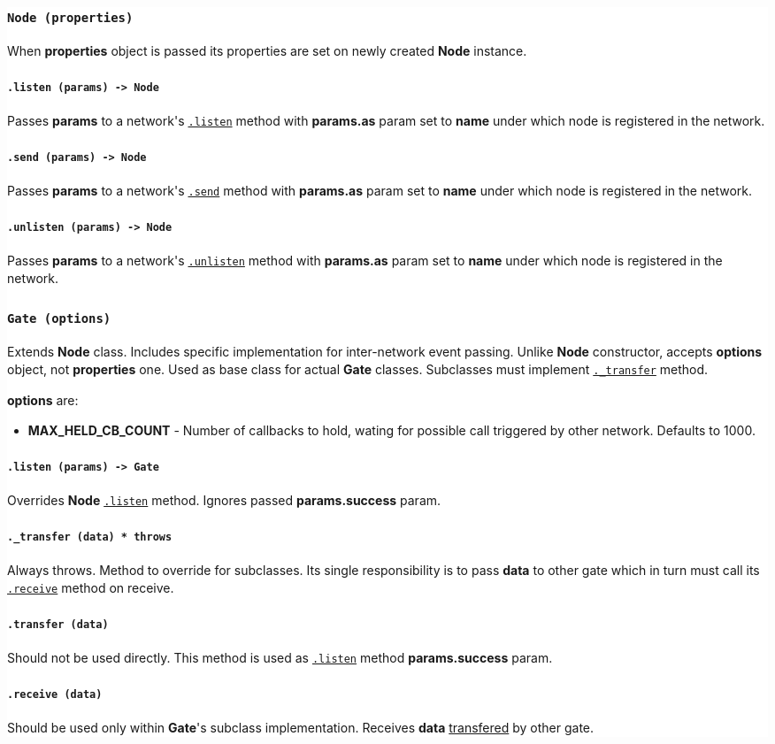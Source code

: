 ### ```Node (properties)```

When **properties** object is passed its properties are set on newly created
**Node** instance.

#### ```.listen (params) -> Node```

Passes **params** to a network's [```.listen```](#listen-params---net) method
with **params.as** param set to **name** under which node is registered in the
network.

#### ```.send (params) -> Node```

Passes **params** to a network's [```.send```](#send-params---net) method with
**params.as** param set to **name** under which node is registered in the
network.

#### ```.unlisten (params) -> Node```

Passes **params** to a network's [```.unlisten```](#unlisten-params---net)
method with **params.as** param set to **name** under which node is registered
in the network.

### ```Gate (options)```

Extends **Node** class. Includes specific implementation for inter-network
event passing. Unlike **Node** constructor, accepts **options** object, not
**properties** one. Used as base class for actual **Gate** classes. Subclasses
must implement [```._transfer```](#_transfer-data--throws) method.

**options** are:

* **MAX_HELD_CB_COUNT** - Number of callbacks to hold, wating for possible call
triggered by other network. Defaults to 1000.

#### ```.listen (params) -> Gate```

Overrides **Node** [```.listen```](#listen-params---node) method. Ignores
passed **params.success** param.

#### ```._transfer (data) * throws```

Always throws. Method to override for subclasses. Its single responsibility is
to pass **data** to other gate which in turn must call its
[```.receive```](#receive-data) method on receive.

#### ````.transfer (data)````

Should not be used directly. This method is used as
[```.listen```](#listen-params---gate) method **params.success** param.

#### ````.receive (data)````

Should be used only within **Gate**'s subclass implementation. Receives **data**
[transfered](#_transfer-data--throws) by other gate.
